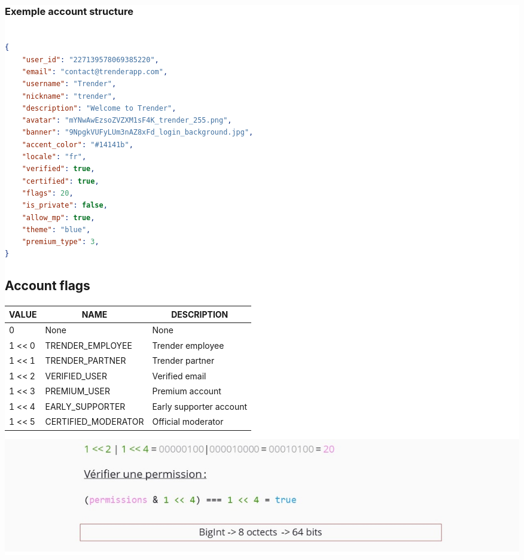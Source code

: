   

### Exemple account structure

  
```json

{
	"user_id": "227139578069385220",
	"email": "contact@trenderapp.com",
	"username": "Trender",
	"nickname": "trender",
	"description": "Welcome to Trender",
	"avatar": "mYNwAwEzsoZVZXM1sF4K_trender_255.png",
	"banner": "9NpgkVUFyLUm3nAZ8xFd_login_background.jpg",
	"accent_color": "#14141b",
	"locale": "fr",
	"verified": true,
	"certified": true,
	"flags": 20,
	"is_private": false,
	"allow_mp": true,
	"theme": "blue",
	"premium_type": 3,
}
```


## Account flags


| VALUE  | NAME                | DESCRIPTION             |
| ------ | ------------------- | ----------------------- |
| 0      | None                | None                    |
| 1 << 0 | TRENDER_EMPLOYEE    | Trender employee        |
| 1 << 1 | TRENDER_PARTNER     | Trender partner         |
| 1 << 2 | VERIFIED_USER       | Verified email          |
| 1 << 3 | PREMIUM_USER        | Premium account         |
| 1 << 4 | EARLY_SUPPORTER     | Early supporter account |
| 1 << 5 | CERTIFIED_MODERATOR | Official moderator      |

![Bitfield et flags (bitwise operations)](/img/bitwise.jpg)
